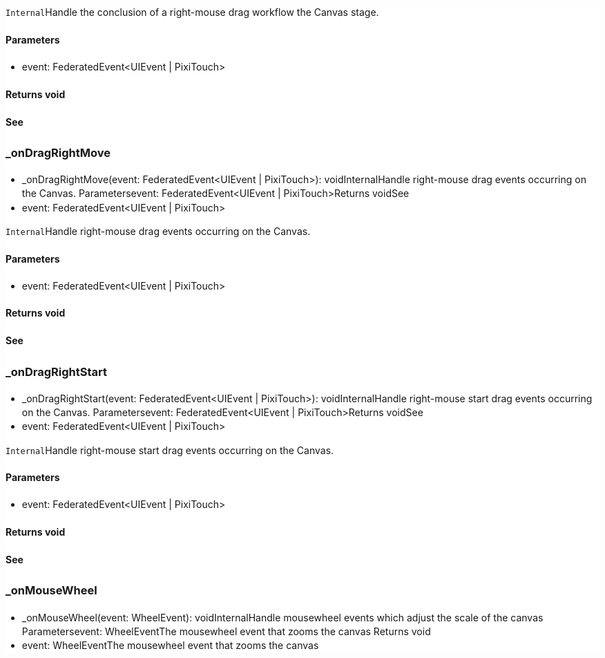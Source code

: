 `Internal`Handle the conclusion of a right-mouse drag workflow the Canvas stage.


#### Parameters

- event: FederatedEvent<UIEvent | PixiTouch>


#### Returns void


#### See


### _onDragRightMove

- _onDragRightMove(event: FederatedEvent<UIEvent | PixiTouch>): voidInternalHandle right-mouse drag events occurring on the Canvas.
Parametersevent: FederatedEvent<UIEvent | PixiTouch>Returns voidSee
- event: FederatedEvent<UIEvent | PixiTouch>

`Internal`Handle right-mouse drag events occurring on the Canvas.


#### Parameters

- event: FederatedEvent<UIEvent | PixiTouch>


#### Returns void


#### See


### _onDragRightStart

- _onDragRightStart(event: FederatedEvent<UIEvent | PixiTouch>): voidInternalHandle right-mouse start drag events occurring on the Canvas.
Parametersevent: FederatedEvent<UIEvent | PixiTouch>Returns voidSee
- event: FederatedEvent<UIEvent | PixiTouch>

`Internal`Handle right-mouse start drag events occurring on the Canvas.


#### Parameters

- event: FederatedEvent<UIEvent | PixiTouch>


#### Returns void


#### See


### _onMouseWheel

- _onMouseWheel(event: WheelEvent): voidInternalHandle mousewheel events which adjust the scale of the canvas
Parametersevent: WheelEventThe mousewheel event that zooms the canvas
Returns void
- event: WheelEventThe mousewheel event that zooms the canvas
